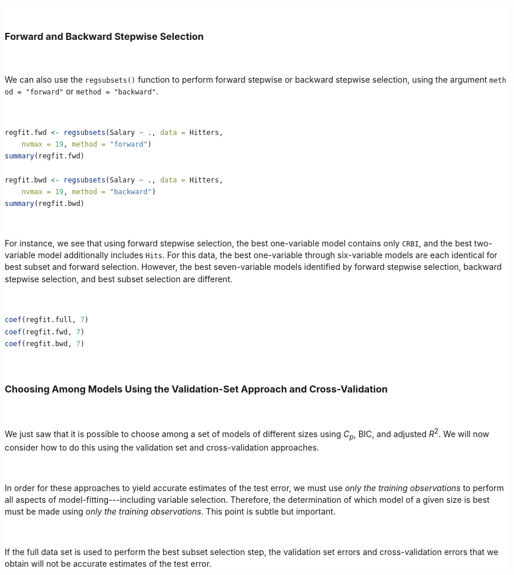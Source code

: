 &nbsp;

### Forward and Backward Stepwise Selection
 
&nbsp;

We can also use the `regsubsets()` function to perform forward stepwise or backward stepwise selection, using the argument `method = "forward"` or `method = "backward"`.

&nbsp;

```r
regfit.fwd <- regsubsets(Salary ~ ., data = Hitters,
    nvmax = 19, method = "forward")
summary(regfit.fwd)

regfit.bwd <- regsubsets(Salary ~ ., data = Hitters,
    nvmax = 19, method = "backward")
summary(regfit.bwd)
```

&nbsp;

For instance, we see that using forward stepwise selection, the best one-variable model contains only `CRBI`, and the best two-variable model additionally includes `Hits`. For this data, the best one-variable through six-variable models are each identical for best subset and forward selection. However, the best seven-variable models identified by forward stepwise selection, backward stepwise selection, and best subset selection are different.

&nbsp;

```r
coef(regfit.full, 7)
coef(regfit.fwd, 7)
coef(regfit.bwd, 7)
```

&nbsp;

### Choosing Among Models Using the Validation-Set Approach and Cross-Validation

&nbsp;

We just saw that it is possible to choose among a set of models of different sizes using $C_p$, BIC, and adjusted $R^2$. We will now consider how to do this using the
validation set and cross-validation approaches.

&nbsp;

In order for these approaches to yield accurate estimates of the test error, we must use *only the training observations* to perform all aspects of model-fitting---including variable  selection.  Therefore, the determination of which model of a given size is best must be made using *only the training observations*. This point is subtle but important.

&nbsp;

If the full data set is used to perform the best subset selection step, the validation set errors and cross-validation errors that we obtain will not be accurate estimates of the test error.
